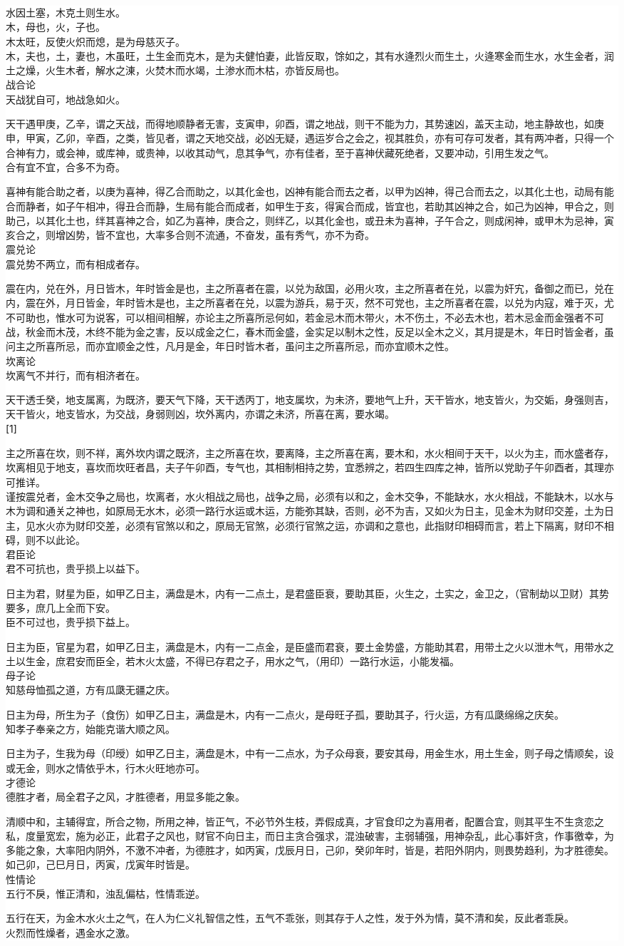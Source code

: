 水因土塞，木克土则生水。  
木，母也，火，子也。  
木太旺，反使火炽而熄，是为母慈灭子。  
木，夫也，土，妻也，木虽旺，土生金而克木，是为夫健怕妻，此皆反取，馀如之，其有水逄烈火而生土，火逄寒金而生水，水生金者，润土之燥，火生木者，解水之涷，火焚木而水竭，土渗水而木枯，亦皆反局也。  
战合论  
天战犹自可，地战急如火。

天干遇甲庚，乙辛，谓之天战，而得地顺静者无害，支寅申，卯酉，谓之地战，则干不能为力，其势速凶，盖天主动，地主静故也，如庚申，甲寅，乙卯，辛酉，之类，皆见者，谓之天地交战，必凶无疑，遇运岁合之会之，视其胜负，亦有可存可发者，其有两冲者，只得一个合神有力，或会神，或库神，或贵神，以收其动气，息其争气，亦有佳者，至于喜神伏藏死绝者，又要冲动，引用生发之气。  
合有宜不宜，合多不为奇。

喜神有能合助之者，以庚为喜神，得乙合而助之，以其化金也，凶神有能合而去之者，以甲为凶神，得己合而去之，以其化土也，动局有能合而静者，如子午相冲，得丑合而静，生局有能合而成者，如甲生于亥，得寅合而成，皆宜也，若助其凶神之合，如己为凶神，甲合之，则助己，以其化土也，绊其喜神之合，如乙为喜神，庚合之，则绊乙，以其化金也，或丑未为喜神，子午合之，则成闲神，或甲木为忌神，寅亥合之，则增凶势，皆不宜也，大率多合则不流通，不奋发，虽有秀气，亦不为奇。  
震兑论  
震兑势不两立，而有相成者存。

震在内，兑在外，月日皆木，年时皆金是也，主之所喜者在震，以兑为敌国，必用火攻，主之所喜者在兑，以震为奸宄，备御之而已，兑在内，震在外，月日皆金，年时皆木是也，主之所喜者在兑，以震为游兵，易于灭，然不可党也，主之所喜者在震，以兑为内寇，难于灭，尤不可助也，惟水可为说客，可以相间相解，亦论主之所喜所忌何如，若金忌木而木带火，木不伤土，不必去木也，若木忌金而金强者不可战，秋金而木茂，木终不能为金之害，反以成金之仁，春木而金盛，金实足以制木之性，反足以全木之义，其月提是木，年日时皆金者，虽问主之所喜所忌，而亦宜顺金之性，凡月是金，年日时皆木者，虽问主之所喜所忌，而亦宜顺木之性。  
坎离论  
坎离气不并行，而有相济者在。

天干透壬癸，地支属离，为既济，要天气下降，天干透丙丁，地支属坎，为未济，要地气上升，天干皆水，地支皆火，为交姤，身强则吉，天干皆火，地支皆水，为交战，身弱则凶，坎外离内，亦谓之未济，所喜在离，要水竭。  
[1]

主之所喜在坎，则不祥，离外坎内谓之既济，主之所喜在坎，要离降，主之所喜在离，要木和，水火相间于天干，以火为主，而水盛者存，坎离相见于地支，喜坎而坎旺者昌，夫子午卯酉，专气也，其相制相持之势，宜悉辨之，若四生四库之神，皆所以党助子午卯酉者，其理亦可推详。  
谨按震兑者，金木交争之局也，坎离者，水火相战之局也，战争之局，必须有以和之，金木交争，不能缺水，水火相战，不能缺木，以水与木为调和通关之神也，如原局无水木，必须一路行水运或木运，方能弥其缺，否则，必不为吉，又如火为日主，见金木为财印交差，土为日主，见水火亦为财印交差，必须有官煞以和之，原局无官煞，必须行官煞之运，亦调和之意也，此指财印相碍而言，若上下隔离，财印不相碍，则不以此论。  
君臣论  
君不可抗也，贵乎损上以益下。

日主为君，财星为臣，如甲乙日主，满盘是木，内有一二点土，是君盛臣衰，要助其臣，火生之，土实之，金卫之，（官制劫以卫财）其势要多，庶几上全而下安。  
臣不可过也，贵乎损下益上。

日主为臣，官星为君，如甲乙日主，满盘是木，内有一二点金，是臣盛而君衰，要土金势盛，方能助其君，用带土之火以泄木气，用带水之土以生金，庶君安而臣全，若木火太盛，不得已存君之子，用水之气，（用印）一路行水运，小能发福。  
母子论  
知慈母恤孤之道，方有瓜瓞无疆之庆。

日主为母，所生为子（食伤）如甲乙日主，满盘是木，内有一二点火，是母旺子孤，要助其子，行火运，方有瓜瓞绵绵之庆矣。  
知孝子奉亲之方，始能克谐大顺之风。

日主为子，生我为母（印绶）如甲乙日主，满盘是木，中有一二点水，为子众母衰，要安其母，用金生水，用土生金，则子母之情顺矣，设或无金，则水之情依乎木，行木火旺地亦可。  
才德论  
德胜才者，局全君子之风，才胜德者，用显多能之象。

清顺中和，主辅得宜，所合之物，所用之神，皆正气，不必节外生枝，弄假成真，才官食印之为喜用者，配置合宜，则其平生不生贪恋之私，度量宽宏，施为必正，此君子之风也，财官不向日主，而日主贪合强求，混浊破害，主弱辅强，用神杂乱，此心事奸贪，作事徼幸，为多能之象，大率阳内阴外，不激不冲者，为德胜才，如丙寅，戊辰月日，己卯，癸卯年时，皆是，若阳外阴内，则畏势趋利，为才胜德矣。如己卯，己巳月日，丙寅，戊寅年时皆是。  
性情论  
五行不戾，惟正清和，浊乱偏枯，性情乖逆。

五行在天，为金木水火土之气，在人为仁义礼智信之性，五气不乖张，则其存于人之性，发于外为情，莫不清和矣，反此者乖戾。  
火烈而性燥者，遇金水之激。
